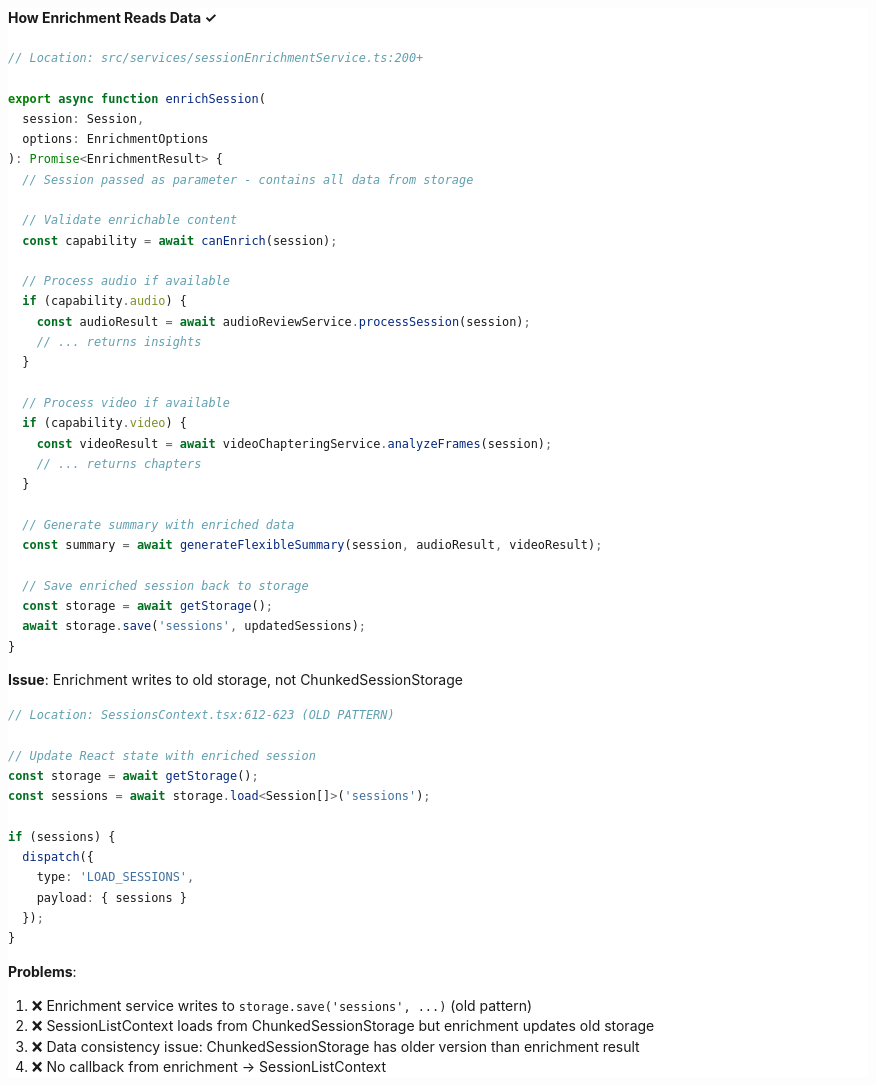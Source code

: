 #### How Enrichment Reads Data ✓

```typescript
// Location: src/services/sessionEnrichmentService.ts:200+

export async function enrichSession(
  session: Session,
  options: EnrichmentOptions
): Promise<EnrichmentResult> {
  // Session passed as parameter - contains all data from storage
  
  // Validate enrichable content
  const capability = await canEnrich(session);
  
  // Process audio if available
  if (capability.audio) {
    const audioResult = await audioReviewService.processSession(session);
    // ... returns insights
  }
  
  // Process video if available
  if (capability.video) {
    const videoResult = await videoChapteringService.analyzeFrames(session);
    // ... returns chapters
  }
  
  // Generate summary with enriched data
  const summary = await generateFlexibleSummary(session, audioResult, videoResult);
  
  // Save enriched session back to storage
  const storage = await getStorage();
  await storage.save('sessions', updatedSessions);
}
```

**Issue**: Enrichment writes to old storage, not ChunkedSessionStorage

```typescript
// Location: SessionsContext.tsx:612-623 (OLD PATTERN)

// Update React state with enriched session
const storage = await getStorage();
const sessions = await storage.load<Session[]>('sessions');

if (sessions) {
  dispatch({
    type: 'LOAD_SESSIONS',
    payload: { sessions }
  });
}
```

**Problems**:
1. ❌ Enrichment service writes to `storage.save('sessions', ...)` (old pattern)
2. ❌ SessionListContext loads from ChunkedSessionStorage but enrichment updates old storage
3. ❌ Data consistency issue: ChunkedSessionStorage has older version than enrichment result
4. ❌ No callback from enrichment → SessionListContext
